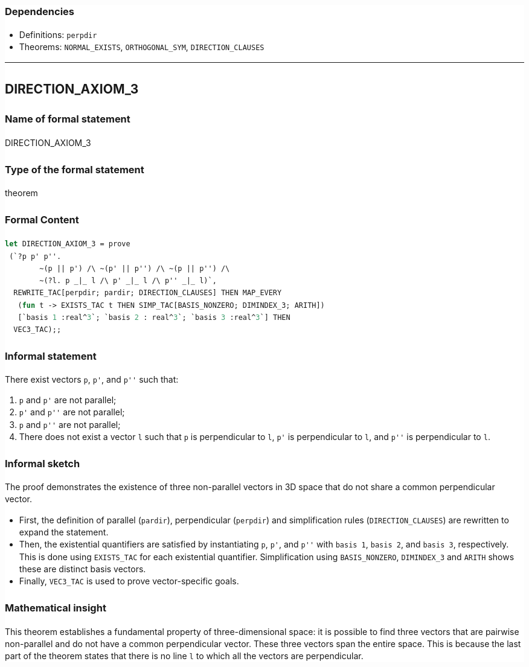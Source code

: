 ### Dependencies
- Definitions: `perpdir`
- Theorems: `NORMAL_EXISTS`, `ORTHOGONAL_SYM`, `DIRECTION_CLAUSES`


---

## DIRECTION_AXIOM_3

### Name of formal statement
DIRECTION_AXIOM_3

### Type of the formal statement
theorem

### Formal Content
```ocaml
let DIRECTION_AXIOM_3 = prove
 (`?p p' p''.
        ~(p || p') /\ ~(p' || p'') /\ ~(p || p'') /\
        ~(?l. p _|_ l /\ p' _|_ l /\ p'' _|_ l)`,
  REWRITE_TAC[perpdir; pardir; DIRECTION_CLAUSES] THEN MAP_EVERY
   (fun t -> EXISTS_TAC t THEN SIMP_TAC[BASIS_NONZERO; DIMINDEX_3; ARITH])
   [`basis 1 :real^3`; `basis 2 : real^3`; `basis 3 :real^3`] THEN
  VEC3_TAC);;
```

### Informal statement
There exist vectors `p`, `p'`, and `p''` such that:
1. `p` and `p'` are not parallel;
2. `p'` and `p''` are not parallel;
3. `p` and `p''` are not parallel;
4. There does not exist a vector `l` such that `p` is perpendicular to `l`, `p'` is perpendicular to `l`, and `p''` is perpendicular to `l`.

### Informal sketch
The proof demonstrates the existence of three non-parallel vectors in 3D space that do not share a common perpendicular vector.

- First, the definition of parallel (`pardir`), perpendicular (`perpdir`) and simplification rules (`DIRECTION_CLAUSES`) are rewritten to expand the statement.
- Then, the existential quantifiers are satisfied by instantiating `p`, `p'`, and `p''` with `basis 1`, `basis 2`, and `basis 3`, respectively. This is done using `EXISTS_TAC` for each existential quantifier. Simplification using `BASIS_NONZERO`, `DIMINDEX_3` and `ARITH` shows these are distinct basis vectors.
- Finally, `VEC3_TAC` is used to prove vector-specific goals.

### Mathematical insight
This theorem establishes a fundamental property of three-dimensional space: it is possible to find three vectors that are pairwise non-parallel and do not have a common perpendicular vector. These three vectors span the entire space. This is because the last part of the theorem states that there is no line `l` to which all the vectors are perpendicular.

